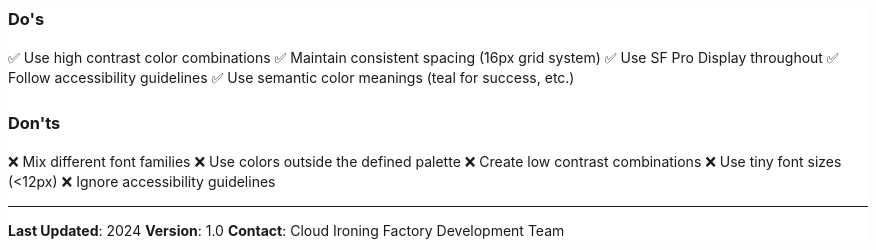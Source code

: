 ### Do's
✅ Use high contrast color combinations
✅ Maintain consistent spacing (16px grid system)
✅ Use SF Pro Display throughout
✅ Follow accessibility guidelines
✅ Use semantic color meanings (teal for success, etc.)

### Don'ts
❌ Mix different font families
❌ Use colors outside the defined palette
❌ Create low contrast combinations
❌ Use tiny font sizes (<12px)
❌ Ignore accessibility guidelines

---

**Last Updated**: 2024
**Version**: 1.0
**Contact**: Cloud Ironing Factory Development Team 